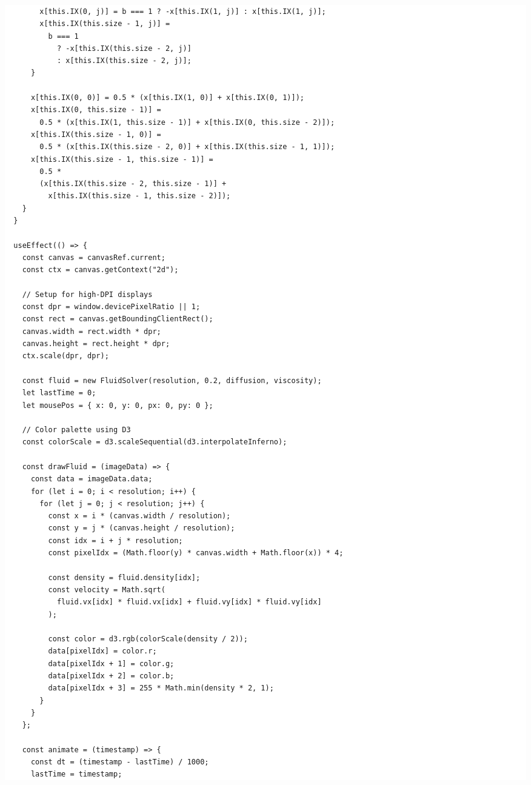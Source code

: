 ```tsx
        x[this.IX(0, j)] = b === 1 ? -x[this.IX(1, j)] : x[this.IX(1, j)];
        x[this.IX(this.size - 1, j)] =
          b === 1
            ? -x[this.IX(this.size - 2, j)]
            : x[this.IX(this.size - 2, j)];
      }

      x[this.IX(0, 0)] = 0.5 * (x[this.IX(1, 0)] + x[this.IX(0, 1)]);
      x[this.IX(0, this.size - 1)] =
        0.5 * (x[this.IX(1, this.size - 1)] + x[this.IX(0, this.size - 2)]);
      x[this.IX(this.size - 1, 0)] =
        0.5 * (x[this.IX(this.size - 2, 0)] + x[this.IX(this.size - 1, 1)]);
      x[this.IX(this.size - 1, this.size - 1)] =
        0.5 *
        (x[this.IX(this.size - 2, this.size - 1)] +
          x[this.IX(this.size - 1, this.size - 2)]);
    }
  }

  useEffect(() => {
    const canvas = canvasRef.current;
    const ctx = canvas.getContext("2d");

    // Setup for high-DPI displays
    const dpr = window.devicePixelRatio || 1;
    const rect = canvas.getBoundingClientRect();
    canvas.width = rect.width * dpr;
    canvas.height = rect.height * dpr;
    ctx.scale(dpr, dpr);

    const fluid = new FluidSolver(resolution, 0.2, diffusion, viscosity);
    let lastTime = 0;
    let mousePos = { x: 0, y: 0, px: 0, py: 0 };

    // Color palette using D3
    const colorScale = d3.scaleSequential(d3.interpolateInferno);

    const drawFluid = (imageData) => {
      const data = imageData.data;
      for (let i = 0; i < resolution; i++) {
        for (let j = 0; j < resolution; j++) {
          const x = i * (canvas.width / resolution);
          const y = j * (canvas.height / resolution);
          const idx = i + j * resolution;
          const pixelIdx = (Math.floor(y) * canvas.width + Math.floor(x)) * 4;

          const density = fluid.density[idx];
          const velocity = Math.sqrt(
            fluid.vx[idx] * fluid.vx[idx] + fluid.vy[idx] * fluid.vy[idx]
          );

          const color = d3.rgb(colorScale(density / 2));
          data[pixelIdx] = color.r;
          data[pixelIdx + 1] = color.g;
          data[pixelIdx + 2] = color.b;
          data[pixelIdx + 3] = 255 * Math.min(density * 2, 1);
        }
      }
    };

    const animate = (timestamp) => {
      const dt = (timestamp - lastTime) / 1000;
      lastTime = timestamp;
```